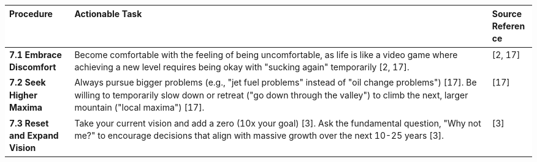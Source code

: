 | Procedure                        | Actionable Task                                                                                                                                                                                                                          | Source Reference |
| :------------------------------- | :--------------------------------------------------------------------------------------------------------------------------------------------------------------------------------------------------------------------------------------- | :--------------- |
| **7.1 Embrace Discomfort**       | Become comfortable with the feeling of being uncomfortable, as life is like a video game where achieving a new level requires being okay with "sucking again" temporarily [2, 17].                                                       | [2, 17]          |
| **7.2 Seek Higher Maxima**       | Always pursue bigger problems (e.g., "jet fuel problems" instead of "oil change problems") [17]. Be willing to temporarily slow down or retreat ("go down through the valley") to climb the next, larger mountain ("local maxima") [17]. | [17]             |
| **7.3 Reset and Expand  Vision** | Take your current vision and add a zero (10x your goal) [3]. Ask the fundamental question, "Why not me?" to encourage decisions that align with massive growth over the next 10-25 years [3].                                            | [3]              |
